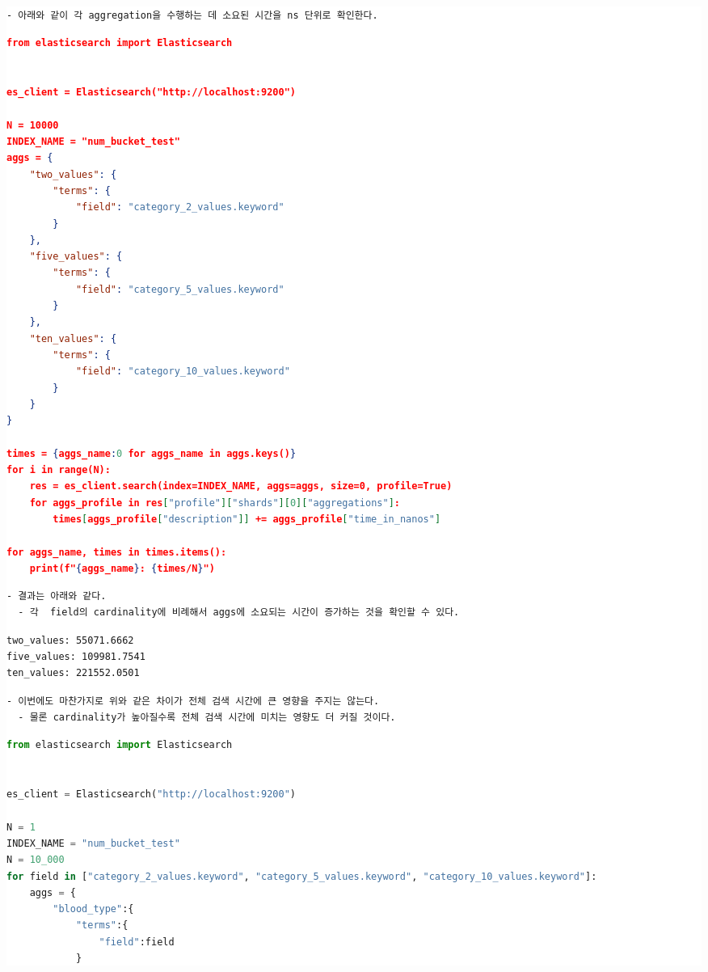     - 아래와 같이 각 aggregation을 수행하는 데 소요된 시간을 ns 단위로 확인한다.

  ```json
  from elasticsearch import Elasticsearch
  
  
  es_client = Elasticsearch("http://localhost:9200")
  
  N = 10000
  INDEX_NAME = "num_bucket_test"
  aggs = {
      "two_values": {
          "terms": {
              "field": "category_2_values.keyword"
          }
      },
      "five_values": {
          "terms": {
              "field": "category_5_values.keyword"
          }
      },
      "ten_values": {
          "terms": {
              "field": "category_10_values.keyword"
          }
      }
  }
  
  times = {aggs_name:0 for aggs_name in aggs.keys()}
  for i in range(N):
      res = es_client.search(index=INDEX_NAME, aggs=aggs, size=0, profile=True)    
      for aggs_profile in res["profile"]["shards"][0]["aggregations"]:
          times[aggs_profile["description"]] += aggs_profile["time_in_nanos"]
  
  for aggs_name, times in times.items():
      print(f"{aggs_name}: {times/N}")
  ```

    - 결과는 아래와 같다.
      - 각  field의 cardinality에 비례해서 aggs에 소요되는 시간이 증가하는 것을 확인할 수 있다.

  ```
  two_values: 55071.6662
  five_values: 109981.7541
  ten_values: 221552.0501
  ```

    - 이번에도 마찬가지로 위와 같은 차이가 전체 검색 시간에 큰 영향을 주지는 않는다.
      - 물론 cardinality가 높아질수록 전체 검색 시간에 미치는 영향도 더 커질 것이다.


  ```python
  from elasticsearch import Elasticsearch
  
  
  es_client = Elasticsearch("http://localhost:9200")
  
  N = 1
  INDEX_NAME = "num_bucket_test"
  N = 10_000
  for field in ["category_2_values.keyword", "category_5_values.keyword", "category_10_values.keyword"]:
      aggs = {
          "blood_type":{
              "terms":{
                  "field":field
              }
  ```